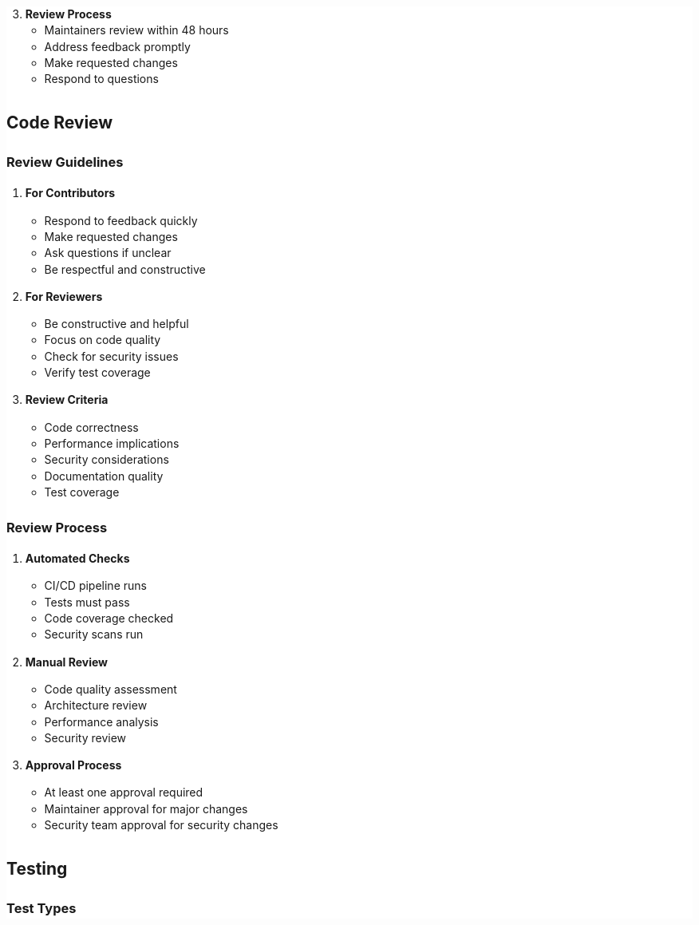 3. **Review Process**
   - Maintainers review within 48 hours
   - Address feedback promptly
   - Make requested changes
   - Respond to questions

## Code Review

### Review Guidelines

1. **For Contributors**
   - Respond to feedback quickly
   - Make requested changes
   - Ask questions if unclear
   - Be respectful and constructive

2. **For Reviewers**
   - Be constructive and helpful
   - Focus on code quality
   - Check for security issues
   - Verify test coverage

3. **Review Criteria**
   - Code correctness
   - Performance implications
   - Security considerations
   - Documentation quality
   - Test coverage

### Review Process

1. **Automated Checks**
   - CI/CD pipeline runs
   - Tests must pass
   - Code coverage checked
   - Security scans run

2. **Manual Review**
   - Code quality assessment
   - Architecture review
   - Performance analysis
   - Security review

3. **Approval Process**
   - At least one approval required
   - Maintainer approval for major changes
   - Security team approval for security changes

## Testing

### Test Types
